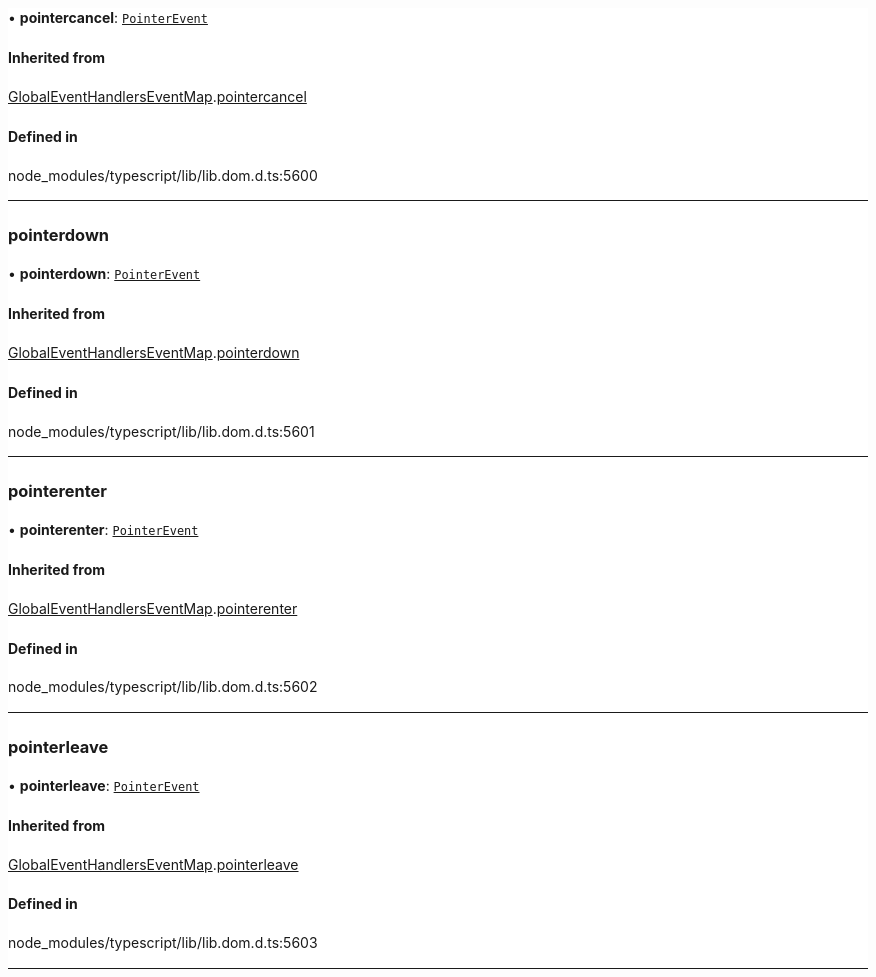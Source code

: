 • **pointercancel**: [`PointerEvent`](../modules/main_module._internal_.md#pointerevent)

#### Inherited from

[GlobalEventHandlersEventMap](main_module._internal_.GlobalEventHandlersEventMap.md).[pointercancel](main_module._internal_.GlobalEventHandlersEventMap.md#pointercancel)

#### Defined in

node_modules/typescript/lib/lib.dom.d.ts:5600

___

### pointerdown

• **pointerdown**: [`PointerEvent`](../modules/main_module._internal_.md#pointerevent)

#### Inherited from

[GlobalEventHandlersEventMap](main_module._internal_.GlobalEventHandlersEventMap.md).[pointerdown](main_module._internal_.GlobalEventHandlersEventMap.md#pointerdown)

#### Defined in

node_modules/typescript/lib/lib.dom.d.ts:5601

___

### pointerenter

• **pointerenter**: [`PointerEvent`](../modules/main_module._internal_.md#pointerevent)

#### Inherited from

[GlobalEventHandlersEventMap](main_module._internal_.GlobalEventHandlersEventMap.md).[pointerenter](main_module._internal_.GlobalEventHandlersEventMap.md#pointerenter)

#### Defined in

node_modules/typescript/lib/lib.dom.d.ts:5602

___

### pointerleave

• **pointerleave**: [`PointerEvent`](../modules/main_module._internal_.md#pointerevent)

#### Inherited from

[GlobalEventHandlersEventMap](main_module._internal_.GlobalEventHandlersEventMap.md).[pointerleave](main_module._internal_.GlobalEventHandlersEventMap.md#pointerleave)

#### Defined in

node_modules/typescript/lib/lib.dom.d.ts:5603

___
